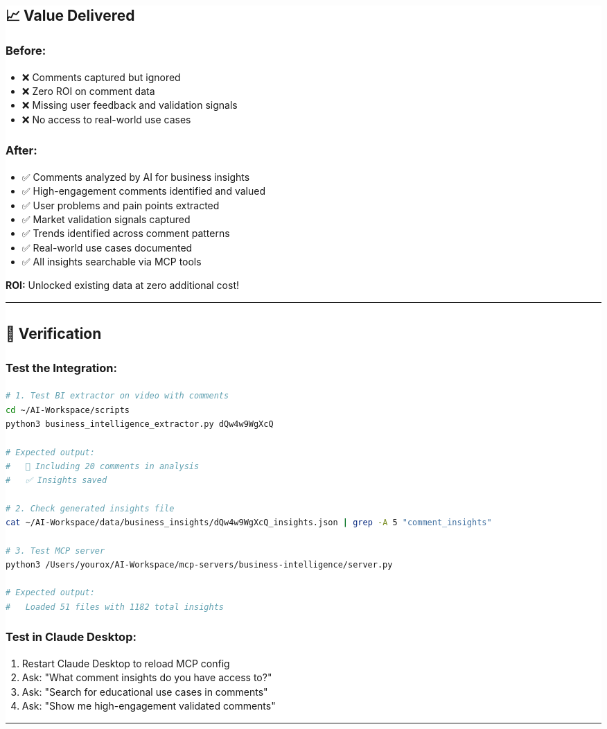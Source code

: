 ## 📈 Value Delivered

### Before:
- ❌ Comments captured but ignored
- ❌ Zero ROI on comment data
- ❌ Missing user feedback and validation signals
- ❌ No access to real-world use cases

### After:
- ✅ Comments analyzed by AI for business insights
- ✅ High-engagement comments identified and valued
- ✅ User problems and pain points extracted
- ✅ Market validation signals captured
- ✅ Trends identified across comment patterns
- ✅ Real-world use cases documented
- ✅ All insights searchable via MCP tools

**ROI:** Unlocked existing data at zero additional cost!

---

## 🧪 Verification

### Test the Integration:
```bash
# 1. Test BI extractor on video with comments
cd ~/AI-Workspace/scripts
python3 business_intelligence_extractor.py dQw4w9WgXcQ

# Expected output:
#   💬 Including 20 comments in analysis
#   ✅ Insights saved

# 2. Check generated insights file
cat ~/AI-Workspace/data/business_insights/dQw4w9WgXcQ_insights.json | grep -A 5 "comment_insights"

# 3. Test MCP server
python3 /Users/yourox/AI-Workspace/mcp-servers/business-intelligence/server.py

# Expected output:
#   Loaded 51 files with 1182 total insights
```

### Test in Claude Desktop:
1. Restart Claude Desktop to reload MCP config
2. Ask: "What comment insights do you have access to?"
3. Ask: "Search for educational use cases in comments"
4. Ask: "Show me high-engagement validated comments"

---
